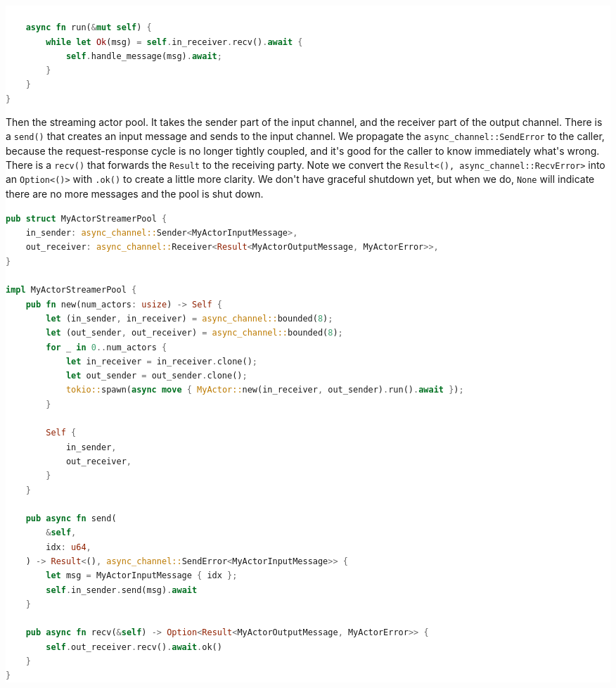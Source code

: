 ```rust

    async fn run(&mut self) {
        while let Ok(msg) = self.in_receiver.recv().await {
            self.handle_message(msg).await;
        }
    }
}
```

Then the streaming actor pool. It takes the sender part of the input channel, and the receiver part of the output channel. There is a `send()` that creates an input message and sends to the input channel. We propagate the `async_channel::SendError` to the caller, because the request-response cycle is no longer tightly coupled, and it's good for the caller to know immediately what's wrong. There is a `recv()` that forwards the `Result` to the receiving party. Note we convert the `Result<(), async_channel::RecvError>` into an `Option<()>` with `.ok()` to create a little more clarity. We don't have graceful shutdown yet, but when we do, `None` will indicate there are no more messages and the pool is shut down.

```rust
pub struct MyActorStreamerPool {
    in_sender: async_channel::Sender<MyActorInputMessage>,
    out_receiver: async_channel::Receiver<Result<MyActorOutputMessage, MyActorError>>,
}

impl MyActorStreamerPool {
    pub fn new(num_actors: usize) -> Self {
        let (in_sender, in_receiver) = async_channel::bounded(8);
        let (out_sender, out_receiver) = async_channel::bounded(8);
        for _ in 0..num_actors {
            let in_receiver = in_receiver.clone();
            let out_sender = out_sender.clone();
            tokio::spawn(async move { MyActor::new(in_receiver, out_sender).run().await });
        }

        Self {
            in_sender,
            out_receiver,
        }
    }

    pub async fn send(
        &self,
        idx: u64,
    ) -> Result<(), async_channel::SendError<MyActorInputMessage>> {
        let msg = MyActorInputMessage { idx };
        self.in_sender.send(msg).await
    }

    pub async fn recv(&self) -> Option<Result<MyActorOutputMessage, MyActorError>> {
        self.out_receiver.recv().await.ok()
    }
}
```
